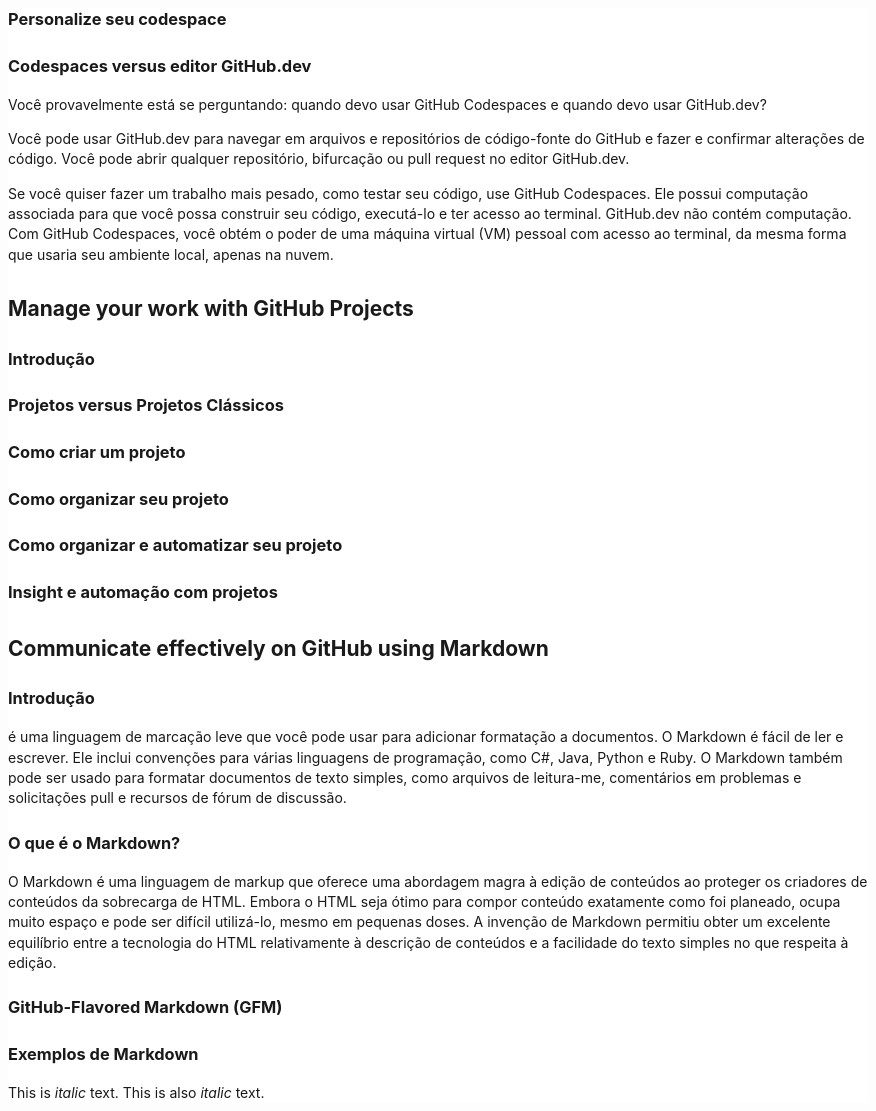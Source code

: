 
### Personalize seu codespace
### Codespaces versus editor GitHub.dev
Você provavelmente está se perguntando: quando devo usar GitHub Codespaces e quando devo usar GitHub.dev?

Você pode usar GitHub.dev para navegar em arquivos e repositórios de código-fonte do GitHub e fazer e confirmar alterações de código. Você pode abrir qualquer repositório, bifurcação ou pull request no editor GitHub.dev.

Se você quiser fazer um trabalho mais pesado, como testar seu código, use GitHub Codespaces. Ele possui computação associada para que você possa construir seu código, executá-lo e ter acesso ao terminal. GitHub.dev não contém computação. Com GitHub Codespaces, você obtém o poder de uma máquina virtual (VM) pessoal com acesso ao terminal, da mesma forma que usaria seu ambiente local, apenas na nuvem.

## Manage your work with GitHub Projects
### Introdução
### Projetos versus Projetos Clássicos
### Como criar um projeto
### Como organizar seu projeto
### Como organizar e automatizar seu projeto
### Insight e automação com projetos



## Communicate effectively on GitHub using Markdown
### Introdução
é uma linguagem de marcação leve que você pode usar para adicionar formatação a documentos. O Markdown é fácil de ler e escrever. Ele inclui convenções para várias linguagens de programação, como C#, Java, Python e Ruby. O Markdown também pode ser usado para formatar documentos de texto simples, como arquivos de leitura-me, comentários em problemas e solicitações pull e recursos de fórum de discussão.
### O que é o Markdown?
O Markdown é uma linguagem de markup que oferece uma abordagem magra à edição de conteúdos ao proteger os criadores de conteúdos da sobrecarga de HTML. Embora o HTML seja ótimo para compor conteúdo exatamente como foi planeado, ocupa muito espaço e pode ser difícil utilizá-lo, mesmo em pequenas doses. A invenção de Markdown permitiu obter um excelente equilíbrio entre a tecnologia do HTML relativamente à descrição de conteúdos e a facilidade do texto simples no que respeita à edição.
### GitHub-Flavored Markdown (GFM)

### Exemplos de Markdown
This is *italic* text.
This is also _italic_ text.
